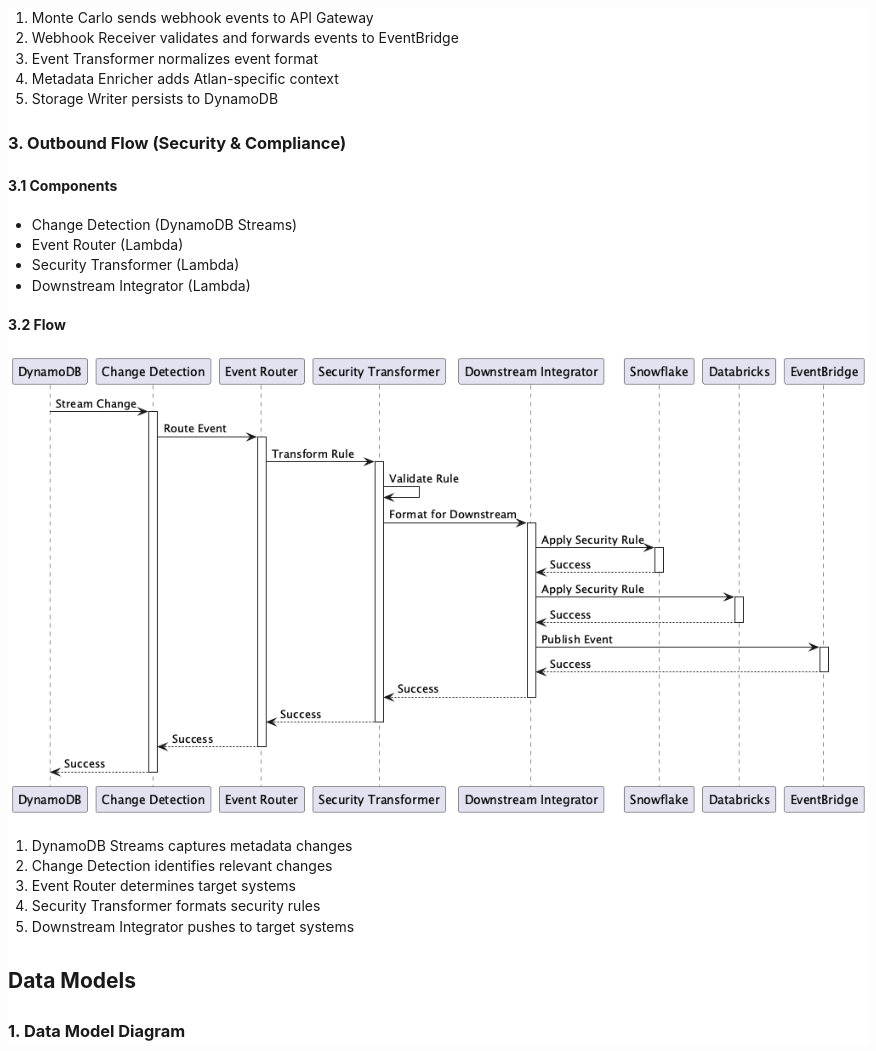 1. Monte Carlo sends webhook events to API Gateway
2. Webhook Receiver validates and forwards events to EventBridge
3. Event Transformer normalizes event format
4. Metadata Enricher adds Atlan-specific context
5. Storage Writer persists to DynamoDB

### 3. Outbound Flow (Security & Compliance)

#### 3.1 Components
- Change Detection (DynamoDB Streams)
- Event Router (Lambda)
- Security Transformer (Lambda)
- Downstream Integrator (Lambda)

#### 3.2 Flow
![Outbound Flow](diagrams/OutboundFlow.png)

1. DynamoDB Streams captures metadata changes
2. Change Detection identifies relevant changes
3. Event Router determines target systems
4. Security Transformer formats security rules
5. Downstream Integrator pushes to target systems

## Data Models

### 1. Data Model Diagram
